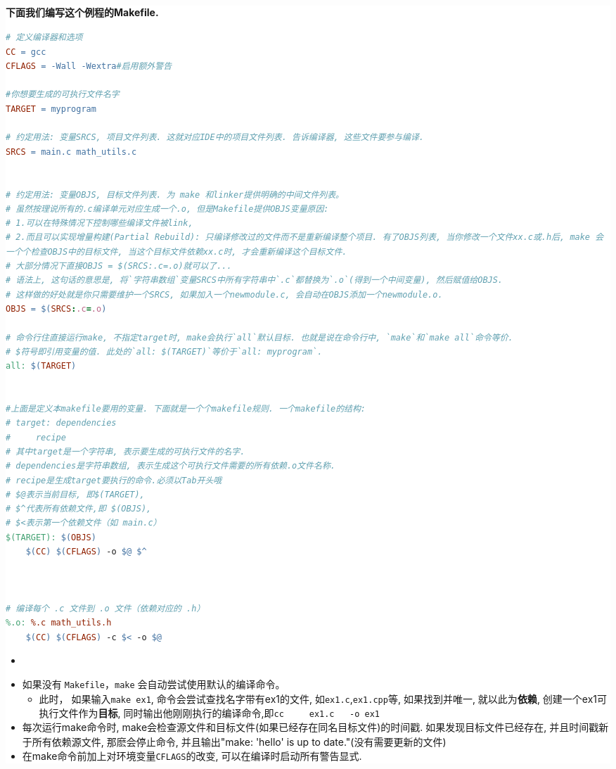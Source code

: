 

**下面我们编写这个例程的Makefile.**

```Makefile
# 定义编译器和选项
CC = gcc
CFLAGS = -Wall -Wextra#启用额外警告

#你想要生成的可执行文件名字
TARGET = myprogram

# 约定用法: 变量SRCS, 项目文件列表. 这就对应IDE中的项目文件列表. 告诉编译器, 这些文件要参与编译.
SRCS = main.c math_utils.c 


# 约定用法: 变量OBJS, 目标文件列表. 为 make 和linker提供明确的中间文件列表。
# 虽然按理说所有的.c编译单元对应生成一个.o, 但是Makefile提供OBJS变量原因:
# 1.可以在特殊情况下控制哪些编译文件被link, 
# 2.而且可以实现增量构建(Partial Rebuild): 只编译修改过的文件而不是重新编译整个项目. 有了OBJS列表, 当你修改一个文件xx.c或.h后, make 会一个个检查OBJS中的目标文件, 当这个目标文件依赖xx.c时, 才会重新编译这个目标文件.
# 大部分情况下直接OBJS = $(SRCS:.c=.o)就可以了...
# 语法上, 这句话的意思是, 将`字符串数组`变量SRCS中所有字符串中`.c`都替换为`.o`(得到一个中间变量), 然后赋值给OBJS.
# 这样做的好处就是你只需要维护一个SRCS, 如果加入一个newmodule.c, 会自动在OBJS添加一个newmodule.o.
OBJS = $(SRCS:.c=.o)

# 命令行住直接运行make, 不指定target时, make会执行`all`默认目标. 也就是说在命令行中, `make`和`make all`命令等价.
# $符号即引用变量的值. 此处的`all: $(TARGET)`等价于`all: myprogram`.
all: $(TARGET)


#上面是定义本makefile要用的变量. 下面就是一个个makefile规则. 一个makefile的结构:
# target: dependencies
#     recipe
# 其中target是一个字符串, 表示要生成的可执行文件的名字.
# dependencies是字符串数组, 表示生成这个可执行文件需要的所有依赖.o文件名称.
# recipe是生成target要执行的命令.必须以Tab开头哦
# $@表示当前目标, 即$(TARGET), 
# $^代表所有依赖文件,即 $(OBJS), 
# $<表示第一个依赖文件（如 main.c）
$(TARGET): $(OBJS)
	$(CC) $(CFLAGS) -o $@ $^



# 编译每个 .c 文件到 .o 文件（依赖对应的 .h）
%.o: %.c math_utils.h
	$(CC) $(CFLAGS) -c $< -o $@

```

-
* 如果没有 `Makefile`，`make` 会自动尝试使用默认的编译命令。
  * 此时， 如果输入`make ex1`, 命令会尝试查找名字带有ex1的文件, 如`ex1.c`,`ex1.cpp`等, 如果找到并唯一, 就以此为**依赖**,  创建一个ex1可执行文件作为**目标**, 同时输出他刚刚执行的编译命令,即`cc     ex1.c   -o ex1`
* 每次运行make命令时, make会检查源文件和目标文件(如果已经存在同名目标文件)的时间戳. 如果发现目标文件已经存在, 并且时间戳新于所有依赖源文件, 那麽会停止命令, 并且输出"make: 'hello' is up to date."(没有需要更新的文件)
* 在make命令前加上对环境变量`CFLAGS`的改变, 可以在编译时启动所有警告显式. 
